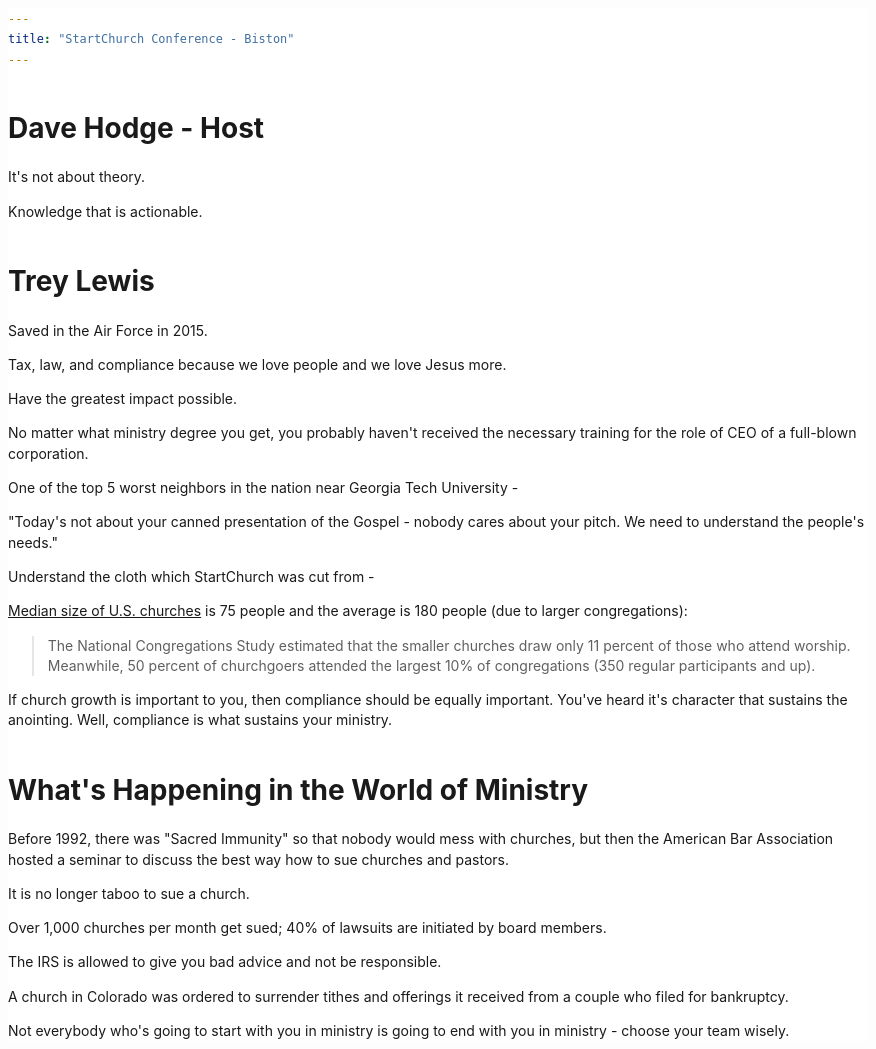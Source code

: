 ```yaml
---
title: "StartChurch Conference - Biston"
---
```


# Dave Hodge - Host

It's not about theory.

Knowledge that is actionable.

# Trey Lewis

Saved in the Air Force in 2015.

Tax, law, and compliance because we love people and we love Jesus more.

Have the greatest impact possible.

No matter what ministry degree you get, you probably haven't received the necessary training for the role of CEO of a full-blown corporation.

One of the top 5 worst neighbors in the nation near Georgia Tech University -

"Today's not about your canned presentation of the Gospel - nobody cares about your pitch. We need to understand the people's needs."

Understand the cloth which StartChurch was cut from -

[Median size of U.S. churches](http://hirr.hartsem.edu/research/fastfacts/fast_facts.html#sizecong) is 75 people and the average is 180 people (due to larger congregations):

> The National Congregations Study estimated that the smaller churches draw only 11 percent of those who attend worship. Meanwhile, 50 percent of churchgoers attended the largest 10% of congregations (350 regular participants and up).

If church growth is important to you, then compliance should be equally important. You've heard it's character that sustains the anointing. Well, compliance is what sustains your ministry.

# What's Happening in the World of Ministry

Before 1992, there was "Sacred Immunity" so that nobody would mess with churches, but then the American Bar Association hosted a seminar to discuss the best way how to sue churches and pastors.

It is no longer taboo to sue a church.

Over 1,000 churches per month get sued; 40% of lawsuits are initiated by board members.

The IRS is allowed to give you bad advice and not be responsible.

A church in Colorado was ordered to surrender tithes and offerings it received from a couple who filed for bankruptcy.

Not everybody who's going to start with you in ministry is going to end with you in ministry - choose your team wisely.
